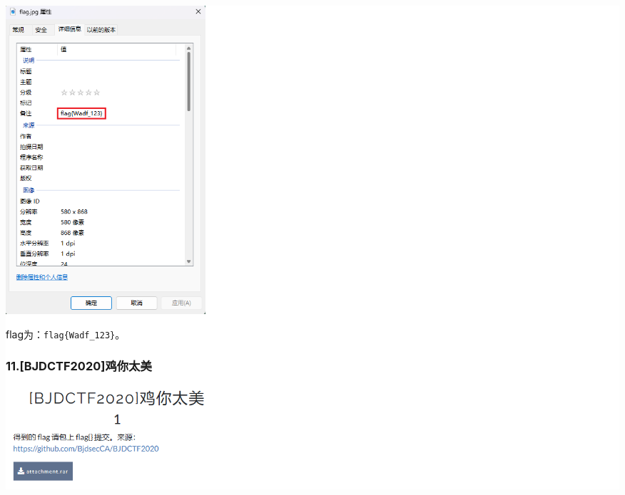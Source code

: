 <img src="BUU MISC第二页/image-20231203235207075.png" alt="image-20231203235207075" style="zoom:67%;" />

flag为：`flag{Wadf_123}`。

### 11.[BJDCTF2020]鸡你太美

<img src="BUU MISC第二页/image-20231203235306913.png" alt="image-20231203235306913" style="zoom:67%;" />
